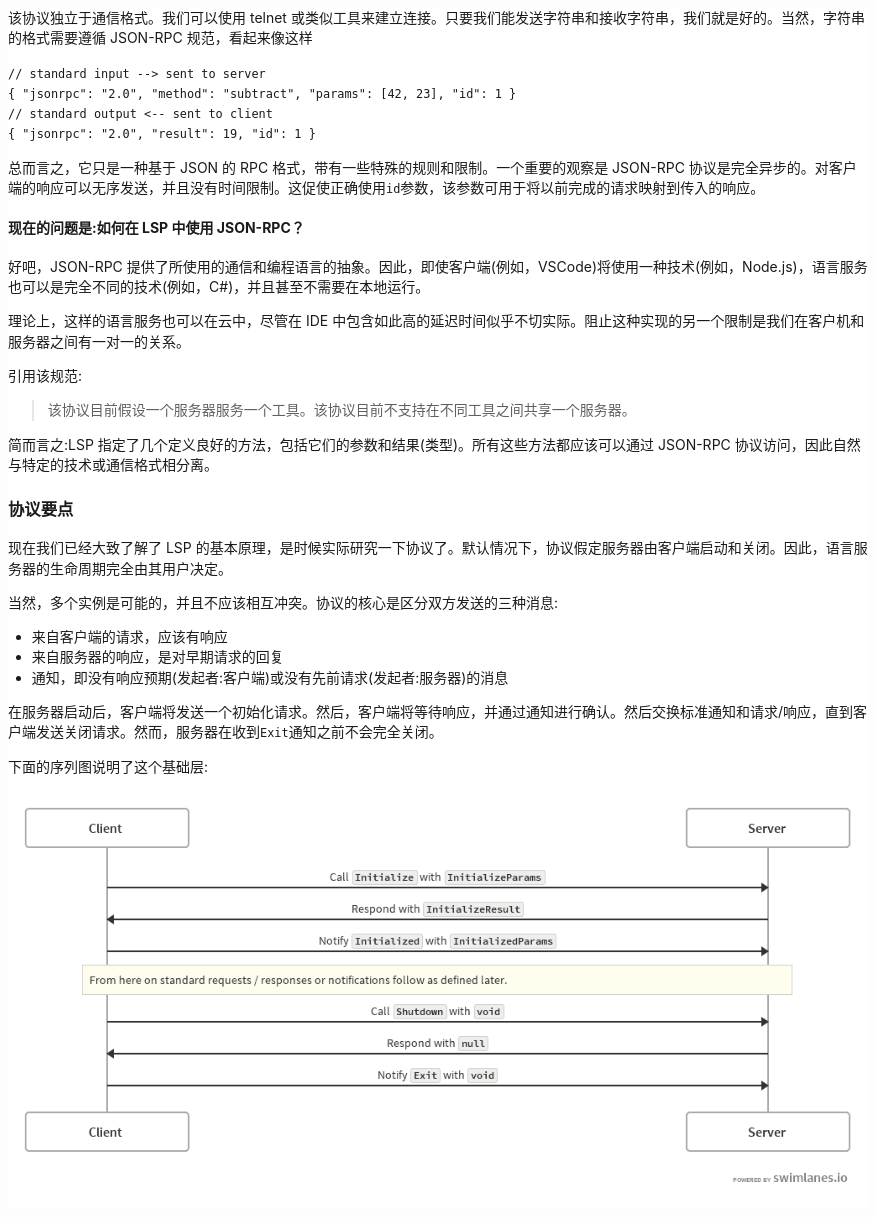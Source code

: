该协议独立于通信格式。我们可以使用 telnet 或类似工具来建立连接。只要我们能发送字符串和接收字符串，我们就是好的。当然，字符串的格式需要遵循 JSON-RPC 规范，看起来像这样

```
// standard input --> sent to server
{ "jsonrpc": "2.0", "method": "subtract", "params": [42, 23], "id": 1 }
// standard output <-- sent to client
{ "jsonrpc": "2.0", "result": 19, "id": 1 }
```

总而言之，它只是一种基于 JSON 的 RPC 格式，带有一些特殊的规则和限制。一个重要的观察是 JSON-RPC 协议是完全异步的。对客户端的响应可以无序发送，并且没有时间限制。这促使正确使用`id`参数，该参数可用于将以前完成的请求映射到传入的响应。

#### 现在的问题是:如何在 LSP 中使用 JSON-RPC？

好吧，JSON-RPC 提供了所使用的通信和编程语言的抽象。因此，即使客户端(例如，VSCode)将使用一种技术(例如，Node.js)，语言服务也可以是完全不同的技术(例如，C#)，并且甚至不需要在本地运行。

理论上，这样的语言服务也可以在云中，尽管在 IDE 中包含如此高的延迟时间似乎不切实际。阻止这种实现的另一个限制是我们在客户机和服务器之间有一对一的关系。

引用该规范:

> 该协议目前假设一个服务器服务一个工具。该协议目前不支持在不同工具之间共享一个服务器。

简而言之:LSP 指定了几个定义良好的方法，包括它们的参数和结果(类型)。所有这些方法都应该可以通过 JSON-RPC 协议访问，因此自然与特定的技术或通信格式相分离。

### 协议要点

现在我们已经大致了解了 LSP 的基本原理，是时候实际研究一下协议了。默认情况下，协议假定服务器由客户端启动和关闭。因此，语言服务器的生命周期完全由其用户决定。

当然，多个实例是可能的，并且不应该相互冲突。协议的核心是区分双方发送的三种消息:

*   来自客户端的请求，应该有响应
*   来自服务器的响应，是对早期请求的回复
*   通知，即没有响应预期(发起者:客户端)或没有先前请求(发起者:服务器)的消息

在服务器启动后，客户端将发送一个初始化请求。然后，客户端将等待响应，并通过通知进行确认。然后交换标准通知和请求/响应，直到客户端发送关闭请求。然而，服务器在收到`Exit`通知之前不会完全关闭。

下面的序列图说明了这个基础层:

![](img/08202960a7a1bda97d56053009ec9cbf.png)
